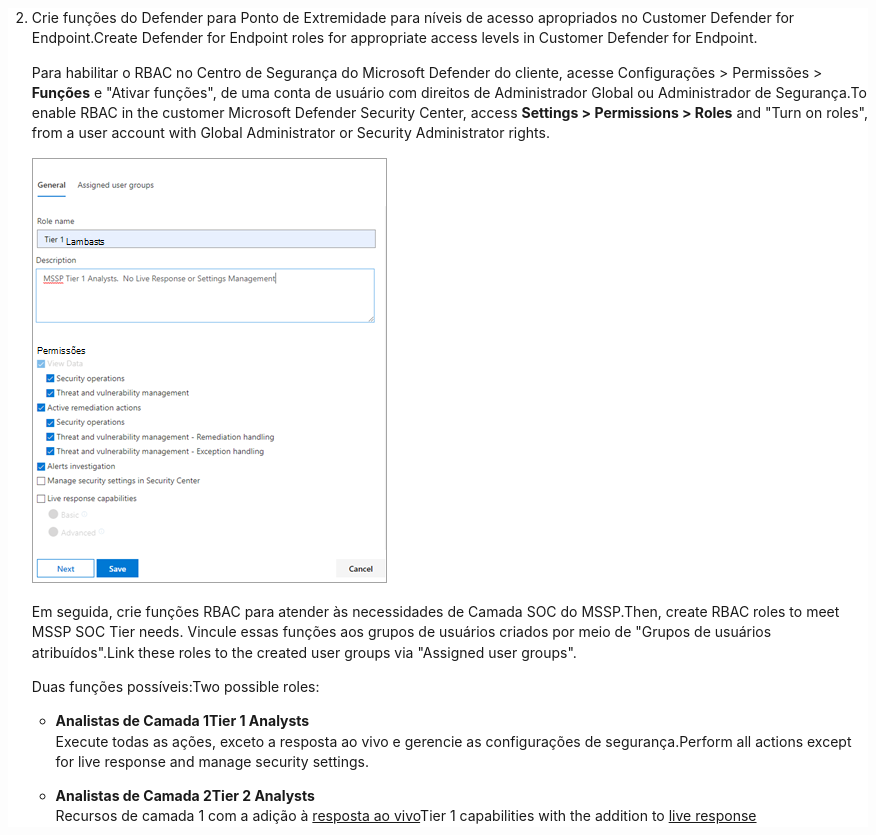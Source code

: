 
2. <span data-ttu-id="ba2ee-124">Crie funções do Defender para Ponto de Extremidade para níveis de acesso apropriados no Customer Defender for Endpoint.</span><span class="sxs-lookup"><span data-stu-id="ba2ee-124">Create Defender for Endpoint roles for appropriate access levels in Customer Defender for Endpoint.</span></span>

    <span data-ttu-id="ba2ee-125">Para habilitar o RBAC no Centro de Segurança do Microsoft Defender do cliente, acesse Configurações > Permissões > **Funções** e "Ativar funções", de uma conta de usuário com direitos de Administrador Global ou Administrador de Segurança.</span><span class="sxs-lookup"><span data-stu-id="ba2ee-125">To enable RBAC in the customer Microsoft Defender Security Center, access **Settings > Permissions > Roles** and "Turn on roles", from a user account with Global Administrator or Security Administrator rights.</span></span>

    ![Imagem do acesso ao MSSP](images/mssp-access.png)

    <span data-ttu-id="ba2ee-127">Em seguida, crie funções RBAC para atender às necessidades de Camada SOC do MSSP.</span><span class="sxs-lookup"><span data-stu-id="ba2ee-127">Then, create RBAC roles to meet MSSP SOC Tier needs.</span></span> <span data-ttu-id="ba2ee-128">Vincule essas funções aos grupos de usuários criados por meio de "Grupos de usuários atribuídos".</span><span class="sxs-lookup"><span data-stu-id="ba2ee-128">Link these roles to the created user groups via "Assigned user groups".</span></span>

    <span data-ttu-id="ba2ee-129">Duas funções possíveis:</span><span class="sxs-lookup"><span data-stu-id="ba2ee-129">Two possible roles:</span></span>

    - <span data-ttu-id="ba2ee-130">**Analistas de Camada 1**</span><span class="sxs-lookup"><span data-stu-id="ba2ee-130">**Tier 1 Analysts**</span></span> <br>
      <span data-ttu-id="ba2ee-131">Execute todas as ações, exceto a resposta ao vivo e gerencie as configurações de segurança.</span><span class="sxs-lookup"><span data-stu-id="ba2ee-131">Perform all actions except for live response and manage security settings.</span></span>

    - <span data-ttu-id="ba2ee-132">**Analistas de Camada 2**</span><span class="sxs-lookup"><span data-stu-id="ba2ee-132">**Tier 2 Analysts**</span></span> <br>
      <span data-ttu-id="ba2ee-133">Recursos de camada 1 com a adição à [resposta ao vivo](live-response.md)</span><span class="sxs-lookup"><span data-stu-id="ba2ee-133">Tier 1 capabilities with the addition to [live response](live-response.md)</span></span>
